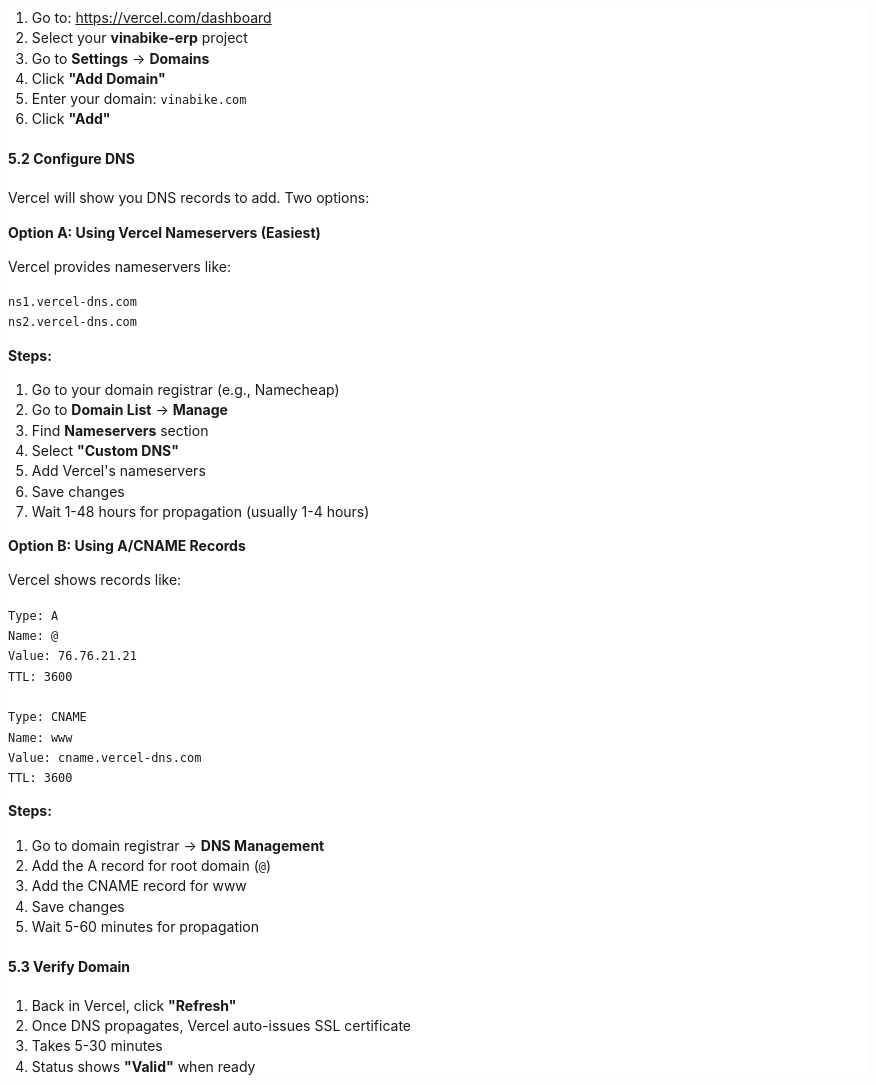 1. Go to: https://vercel.com/dashboard
2. Select your **vinabike-erp** project
3. Go to **Settings** → **Domains**
4. Click **"Add Domain"**
5. Enter your domain: `vinabike.com`
6. Click **"Add"**

#### 5.2 Configure DNS

Vercel will show you DNS records to add. Two options:

**Option A: Using Vercel Nameservers (Easiest)**

Vercel provides nameservers like:
```
ns1.vercel-dns.com
ns2.vercel-dns.com
```

**Steps:**
1. Go to your domain registrar (e.g., Namecheap)
2. Go to **Domain List** → **Manage**
3. Find **Nameservers** section
4. Select **"Custom DNS"**
5. Add Vercel's nameservers
6. Save changes
7. Wait 1-48 hours for propagation (usually 1-4 hours)

**Option B: Using A/CNAME Records**

Vercel shows records like:
```
Type: A
Name: @
Value: 76.76.21.21
TTL: 3600

Type: CNAME  
Name: www
Value: cname.vercel-dns.com
TTL: 3600
```

**Steps:**
1. Go to domain registrar → **DNS Management**
2. Add the A record for root domain (`@`)
3. Add the CNAME record for www
4. Save changes
5. Wait 5-60 minutes for propagation

#### 5.3 Verify Domain

1. Back in Vercel, click **"Refresh"**
2. Once DNS propagates, Vercel auto-issues SSL certificate
3. Takes 5-30 minutes
4. Status shows **"Valid"** when ready
